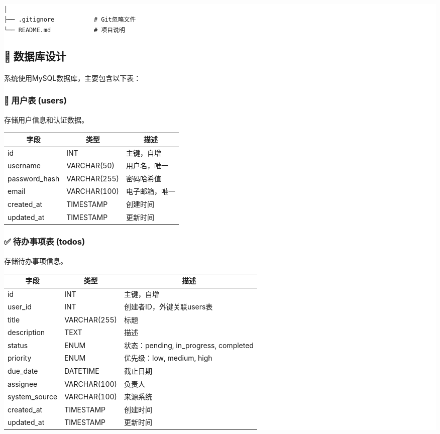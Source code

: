 ```
│
├── .gitignore           # Git忽略文件
└── README.md            # 项目说明
```

## 💾 数据库设计

系统使用MySQL数据库，主要包含以下表：

### 👤 用户表 (users)

存储用户信息和认证数据。

| 字段 | 类型 | 描述 |
|------|------|------|
| id | INT | 主键，自增 |
| username | VARCHAR(50) | 用户名，唯一 |
| password_hash | VARCHAR(255) | 密码哈希值 |
| email | VARCHAR(100) | 电子邮箱，唯一 |
| created_at | TIMESTAMP | 创建时间 |
| updated_at | TIMESTAMP | 更新时间 |

### ✅ 待办事项表 (todos)

存储待办事项信息。

| 字段 | 类型 | 描述 |
|------|------|------|
| id | INT | 主键，自增 |
| user_id | INT | 创建者ID，外键关联users表 |
| title | VARCHAR(255) | 标题 |
| description | TEXT | 描述 |
| status | ENUM | 状态：pending, in_progress, completed |
| priority | ENUM | 优先级：low, medium, high |
| due_date | DATETIME | 截止日期 |
| assignee | VARCHAR(100) | 负责人 |
| system_source | VARCHAR(100) | 来源系统 |
| created_at | TIMESTAMP | 创建时间 |
| updated_at | TIMESTAMP | 更新时间 |
